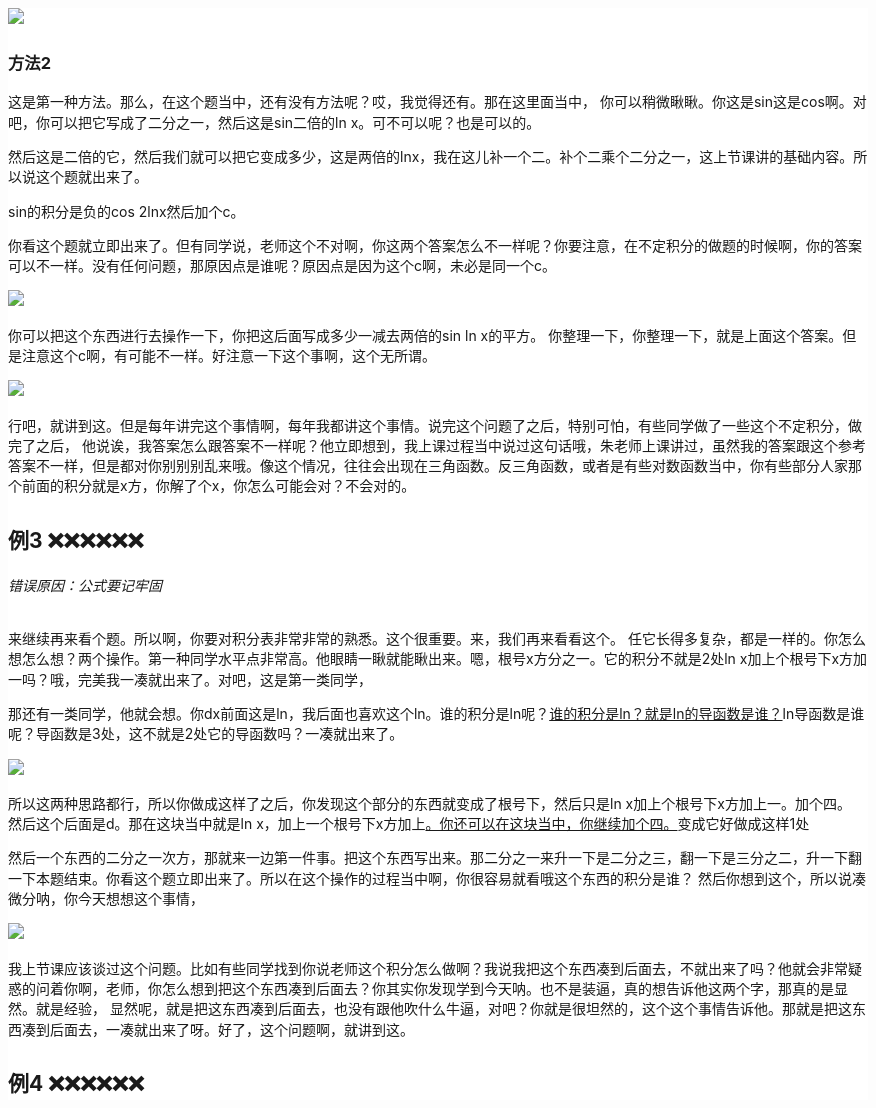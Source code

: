 ![](/Users/yuebinghui/Documents/program/github/note/images/image-20240903200012808.png)

### 方法2

这是第一种方法。那么，在这个题当中，还有没有方法呢？哎，我觉得还有。那在这里面当中，
你可以稍微瞅瞅。你这是sin这是cos啊。对吧，你可以把它写成了二分之一，然后这是sin二倍的ln x。可不可以呢？也是可以的。

然后这是二倍的它，然后我们就可以把它变成多少，这是两倍的lnx，我在这儿补一个二。补个二乘个二分之一，这上节课讲的基础内容。所以说这个题就出来了。

sin的积分是负的cos 2lnx然后加个c。

你看这个题就立即出来了。但有同学说，老师这个不对啊，你这两个答案怎么不一样呢？你要注意，在不定积分的做题的时候啊，你的答案可以不一样。没有任何问题，那原因点是谁呢？原因点是因为这个c啊，未必是同一个c。

![](/Users/yuebinghui/Documents/program/github/note/images/image-20240903200606940.png)

你可以把这个东西进行去操作一下，你把这后面写成多少一减去两倍的sin ln x的平方。
你整理一下，你整理一下，就是上面这个答案。但是注意这个c啊，有可能不一样。好注意一下这个事啊，这个无所谓。

![](/Users/yuebinghui/Documents/program/github/note/images/image-20240903200910131.png)

行吧，就讲到这。但是每年讲完这个事情啊，每年我都讲这个事情。说完这个问题了之后，特别可怕，有些同学做了一些这个不定积分，做完了之后，
他说诶，我答案怎么跟答案不一样呢？他立即想到，我上课过程当中说过这句话哦，朱老师上课讲过，虽然我的答案跟这个参考答案不一样，但是都对你别别别乱来哦。像这个情况，往往会出现在三角函数。反三角函数，或者是有些对数函数当中，你有些部分人家那个前面的积分就是x方，你解了个x，你怎么可能会对？不会对的。



## 例3 ❌❌❌❌❌❌

###### 错误原因：公式要记牢固

来继续再来看个题。所以啊，你要对积分表非常非常的熟悉。这个很重要。来，我们再来看看这个。
任它长得多复杂，都是一样的。你怎么想怎么想？两个操作。第一种同学水平点非常高。他眼睛一瞅就能瞅出来。嗯，根号x方分之一。它的积分不就是2处ln x加上个根号下x方加一吗？哦，完美我一凑就出来了。对吧，这是第一类同学，

那还有一类同学，他就会想。你dx前面这是ln，我后面也喜欢这个ln。谁的积分是ln呢？<u>谁的积分是ln？就是ln的导函数是谁？</u>ln导函数是谁呢？导函数是3处，这不就是2处它的导函数吗？一凑就出来了。

![](/Users/yuebinghui/Documents/program/github/note/images/image-20240903202242563.png)

所以这两种思路都行，所以你做成这样了之后，你发现这个部分的东西就变成了根号下，然后只是ln x加上个根号下x方加上一。加个四。
然后这个后面是d。那在这块当中就是ln x，加上一个根号下x方加上<u>。你还可以在这块当中，你继续加个四。</u>变成它好做成这样1处

然后一个东西的二分之一次方，那就来一边第一件事。把这个东西写出来。那二分之一来升一下是二分之三，翻一下是三分之二，升一下翻一下本题结束。你看这个题立即出来了。所以在这个操作的过程当中啊，你很容易就看哦这个东西的积分是谁？
然后你想到这个，所以说凑微分呐，你今天想想这个事情，

![](/Users/yuebinghui/Documents/program/github/note/images/image-20240903203111344.png)

我上节课应该谈过这个问题。比如有些同学找到你说老师这个积分怎么做啊？我说我把这个东西凑到后面去，不就出来了吗？他就会非常疑惑的问着你啊，老师，你怎么想到把这个东西凑到后面去？你其实你发现学到今天呐。也不是装逼，真的想告诉他这两个字，那真的是显然。就是经验，
显然呢，就是把这东西凑到后面去，也没有跟他吹什么牛逼，对吧？你就是很坦然的，这个这个事情告诉他。那就是把这东西凑到后面去，一凑就出来了呀。好了，这个问题啊，就讲到这。



## 例4 ❌❌❌❌❌❌
